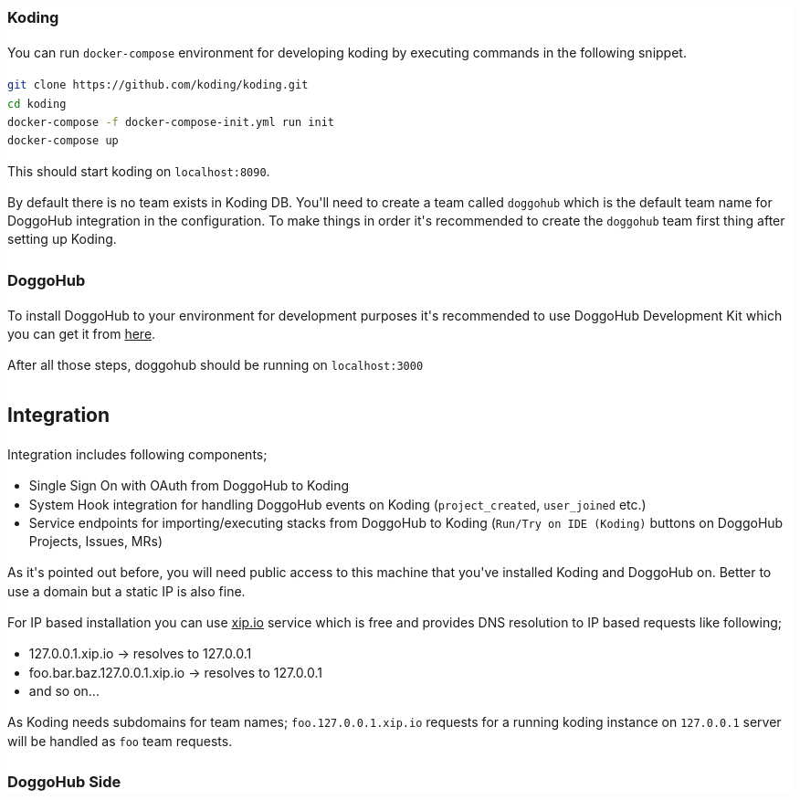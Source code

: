 
### Koding

You can run `docker-compose` environment for developing koding by
executing commands in the following snippet.

```bash
git clone https://github.com/koding/koding.git
cd koding
docker-compose -f docker-compose-init.yml run init
docker-compose up
```

This should start koding on `localhost:8090`.

By default there is no team exists in Koding DB. You'll need to create a team
called `doggohub` which is the default team name for DoggoHub integration in the
configuration. To make things in order it's recommended to create the `doggohub`
team first thing after setting up Koding.


### DoggoHub

To install DoggoHub to your environment for development purposes it's recommended
to use DoggoHub Development Kit which you can get it from
[here](https://doggohub.com/doggohub-org/doggohub-development-kit).

After all those steps, doggohub should be running on `localhost:3000`


## Integration

Integration includes following components;

  - Single Sign On with OAuth from DoggoHub to Koding
  - System Hook integration for handling DoggoHub events on Koding
    (`project_created`, `user_joined` etc.)
  - Service endpoints for importing/executing stacks from DoggoHub to Koding
    (`Run/Try on IDE (Koding)` buttons on DoggoHub Projects, Issues, MRs)

As it's pointed out before, you will need public access to this machine that
you've installed Koding and DoggoHub on. Better to use a domain but a static IP
is also fine.

For IP based installation you can use [xip.io](https://xip.io) service which is
free and provides DNS resolution to IP based requests like following;

  - 127.0.0.1.xip.io              -> resolves to 127.0.0.1
  - foo.bar.baz.127.0.0.1.xip.io  -> resolves to 127.0.0.1
  - and so on...

As Koding needs subdomains for team names; `foo.127.0.0.1.xip.io` requests for
a running koding instance on `127.0.0.1` server will be handled as `foo` team
requests.


### DoggoHub Side
